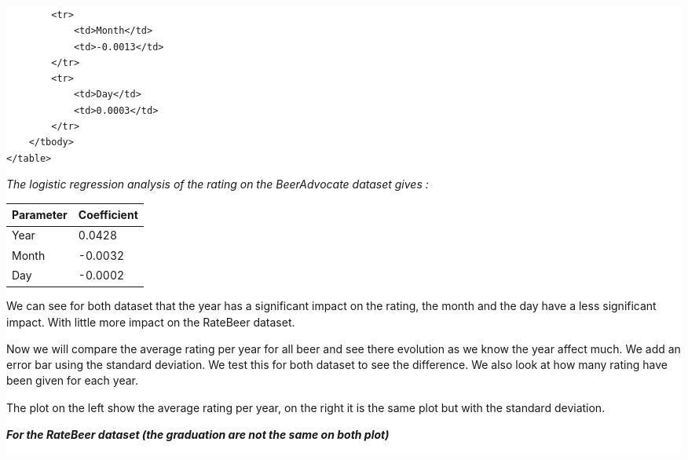             <tr>
                <td>Month</td>
                <td>-0.0013</td>
            </tr>
            <tr>
                <td>Day</td>
                <td>0.0003</td>
            </tr>
        </tbody>
    </table>
</body>

*The logistic regression analysis of the rating on the BeerAdvocate dataset gives :*

<body>
    <table>
        <thead>
            <tr>
                <th>Parameter</th>
                <th>Coefficient</th>
            </tr>
        </thead>
        <tbody>
            <tr>
                <td>Year</td>
                <td>0.0428</td>
            </tr>
            <tr>
                <td>Month</td>
                <td>-0.0032</td>
            </tr>
            <tr>
                <td>Day</td>
                <td>-0.0002</td>
            </tr>
        </tbody>
    </table>
</body>

We can see for both dataset that the year has a significant impact on the rating, the month and the day have a less significant impact. With little more impact on the RateBeer dataset.

Now we will compare the average rating per year for all beer and see there evolution as we know the year affect much. We add an error bar using the standard deviation. We test this for both dataset to see the difference. We also look at how many rating have been given for each year.

The plot on the left show the average rating per year, on the right it is the same plot but with the standard deviation.

__*For the RateBeer dataset (the graduation are not the same on both plot)*__
<div style="display: flex; justify-content: space-between; align-items: center;">